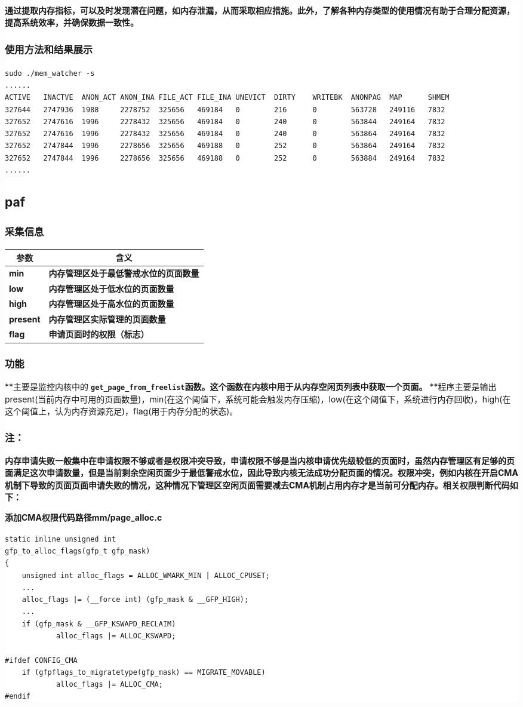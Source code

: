 **通过提取内存指标，可以及时发现潜在问题，如内存泄漏，从而采取相应措施。此外，了解各种内存类型的使用情况有助于合理分配资源，提高系统效率，并确保数据一致性。**

### 使用方法和结果展示

```
sudo ./mem_watcher -s
......
ACTIVE   INACTVE  ANON_ACT ANON_INA FILE_ACT FILE_INA UNEVICT  DIRTY    WRITEBK  ANONPAG  MAP      SHMEM   
327644   2747936  1988     2278752  325656   469184   0        216      0        563728   249116   7832  
327652   2747616  1996     2278432  325656   469184   0        240      0        563844   249164   7832  
327652   2747616  1996     2278432  325656   469184   0        240      0        563864   249164   7832  
327652   2747844  1996     2278656  325656   469188   0        252      0        563864   249164   7832  
327652   2747844  1996     2278656  325656   469188   0        252      0        563884   249164   7832
......
```

## paf

### 采集信息


| **参数**    | **含义**                                 |
| ----------- | ---------------------------------------- |
| **min**     | **内存管理区处于最低警戒水位的页面数量** |
| **low**     | **内存管理区处于低水位的页面数量**       |
| **high**    | **内存管理区处于高水位的页面数量**       |
| **present** | **内存管理区实际管理的页面数量**         |
| **flag**    | **申请页面时的权限（标志）**             |

### 功能

**主要是监控内核中的 **`get_page_from_freelist`函数。这个函数在内核中用于从内存空闲页列表中获取一个页面。** **程序主要是输出present(当前内存中可用的页面数量)，min(在这个阈值下，系统可能会触发内存压缩)，low(在这个阈值下，系统进行内存回收)，high(在这个阈值上，认为内存资源充足)，flag(用于内存分配的状态)。

### 注：

**内存申请失败一般集中在申请权限不够或者是权限冲突导致，申请权限不够是当内核申请优先级较低的页面时，虽然内存管理区有足够的页面满足这次申请数量，但是当前剩余空闲页面少于最低警戒水位，因此导致内核无法成功分配页面的情况。权限冲突，例如内核在开启CMA机制下导致的页面页面申请失败的情况，这种情况下管理区空闲页面需要减去CMA机制占用内存才是当前可分配内存。相关权限判断代码如下：**

**添加CMA权限代码路径mm/page\_alloc.c**

```
static inline unsigned int
gfp_to_alloc_flags(gfp_t gfp_mask)
{
    unsigned int alloc_flags = ALLOC_WMARK_MIN | ALLOC_CPUSET;
    ...
    alloc_flags |= (__force int) (gfp_mask & __GFP_HIGH);
    ...
    if (gfp_mask & __GFP_KSWAPD_RECLAIM)
            alloc_flags |= ALLOC_KSWAPD;
  
#ifdef CONFIG_CMA
    if (gfpflags_to_migratetype(gfp_mask) == MIGRATE_MOVABLE)
            alloc_flags |= ALLOC_CMA;
#endif
```